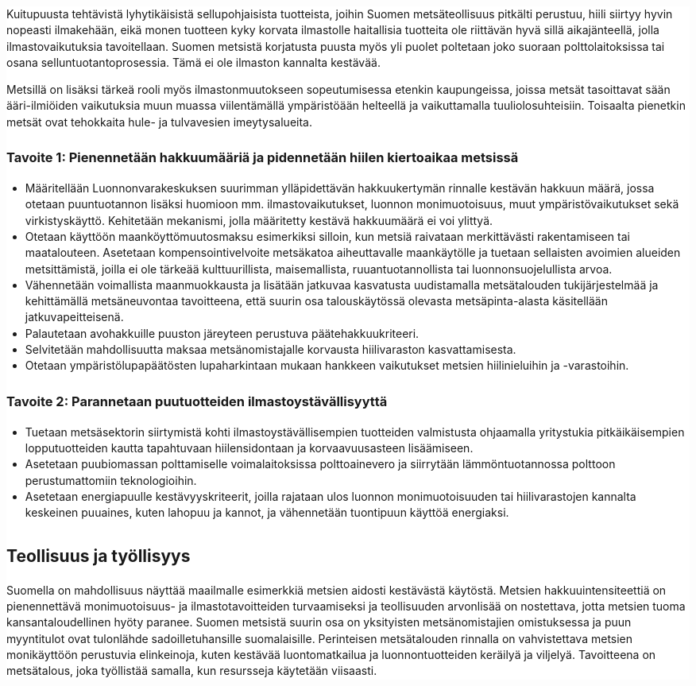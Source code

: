 Kuitupuusta tehtävistä lyhytikäisistä sellupohjaisista tuotteista, joihin Suomen metsäteollisuus pitkälti perustuu, hiili siirtyy hyvin nopeasti ilmakehään, eikä monen tuotteen kyky korvata ilmastolle haitallisia tuotteita ole riittävän hyvä sillä aikajänteellä, jolla ilmastovaikutuksia tavoitellaan. Suomen metsistä korjatusta puusta myös yli puolet poltetaan joko suoraan polttolaitoksissa tai osana selluntuotantoprosessia. Tämä ei ole ilmaston kannalta kestävää.

Metsillä on lisäksi tärkeä rooli myös ilmastonmuutokseen sopeutumisessa etenkin kaupungeissa, joissa metsät tasoittavat sään ääri-ilmiöiden vaikutuksia muun muassa viilentämällä ympäristöään helteellä ja vaikuttamalla tuuliolosuhteisiin. Toisaalta pienetkin metsät ovat tehokkaita hule- ja tulvavesien imeytysalueita.

### Tavoite 1: Pienennetään hakkuumääriä ja pidennetään hiilen kiertoaikaa metsissä

* Määritellään Luonnonvarakeskuksen suurimman ylläpidettävän hakkuukertymän rinnalle kestävän hakkuun määrä, jossa otetaan puuntuotannon lisäksi huomioon mm. ilmastovaikutukset, luonnon monimuotoisuus, muut ympäristövaikutukset sekä virkistyskäyttö. Kehitetään mekanismi, jolla määritetty kestävä hakkuumäärä ei voi ylittyä.
* Otetaan käyttöön maanköyttömuutosmaksu esimerkiksi silloin, kun metsiä raivataan merkittävästi rakentamiseen tai maatalouteen. Asetetaan kompensointivelvoite metsäkatoa aiheuttavalle maankäytölle ja tuetaan sellaisten avoimien alueiden metsittämistä, joilla ei ole tärkeää kulttuurillista, maisemallista, ruuantuotannollista tai luonnonsuojelullista arvoa.
* Vähennetään voimallista maanmuokkausta ja lisätään jatkuvaa kasvatusta uudistamalla metsätalouden tukijärjestelmää ja kehittämällä metsäneuvontaa tavoitteena, että suurin osa talouskäytössä olevasta metsäpinta-alasta käsitellään jatkuvapeitteisenä.
* Palautetaan avohakkuille puuston järeyteen perustuva päätehakkuukriteeri.
* Selvitetään mahdollisuutta maksaa metsänomistajalle korvausta hiilivaraston kasvattamisesta.
* Otetaan ympäristölupapäätösten lupaharkintaan mukaan hankkeen vaikutukset metsien hiilinieluihin ja -varastoihin.

### Tavoite 2: Parannetaan puutuotteiden ilmastoystävällisyyttä

* Tuetaan metsäsektorin siirtymistä kohti ilmastoystävällisempien tuotteiden valmistusta ohjaamalla yritystukia pitkäikäisempien lopputuotteiden kautta tapahtuvaan hiilensidontaan ja korvaavuusasteen lisäämiseen.
* Asetetaan puubiomassan polttamiselle voimalaitoksissa polttoainevero ja siirrytään lämmöntuotannossa polttoon perustumattomiin teknologioihin.
* Asetetaan energiapuulle kestävyyskriteerit, joilla rajataan ulos luonnon monimuotoisuuden tai hiilivarastojen kannalta keskeinen puuaines, kuten lahopuu ja kannot, ja vähennetään tuontipuun käyttöä energiaksi.

## Teollisuus ja työllisyys

Suomella on mahdollisuus näyttää maailmalle esimerkkiä metsien aidosti kestävästä käytöstä. Metsien hakkuuintensiteettiä on pienennettävä monimuotoisuus- ja ilmastotavoitteiden turvaamiseksi ja teollisuuden arvonlisää on nostettava, jotta metsien tuoma kansantaloudellinen hyöty paranee. Suomen metsistä suurin osa on yksityisten metsänomistajien omistuksessa ja puun myyntitulot ovat tulonlähde sadoilletuhansille suomalaisille. Perinteisen metsätalouden rinnalla on vahvistettava metsien monikäyttöön perustuvia elinkeinoja, kuten kestävää luontomatkailua ja luonnontuotteiden keräilyä ja viljelyä. Tavoitteena on metsätalous, joka työllistää samalla, kun resursseja käytetään viisaasti.
